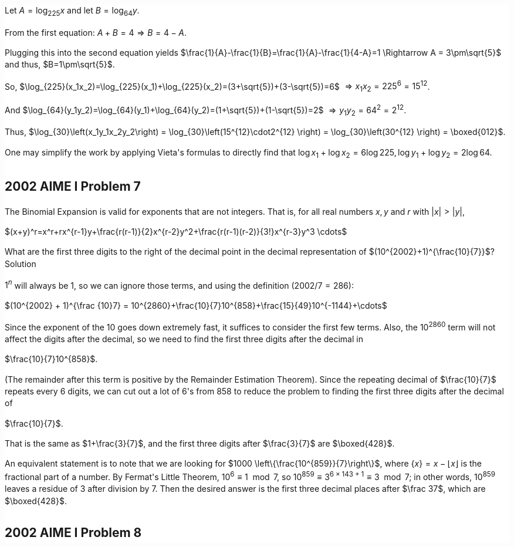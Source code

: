 Let $A=\log_{225}x$ and let $B=\log_{64}y$.

From the first equation: $A+B=4 \Rightarrow B = 4-A$.

Plugging this into the second equation yields $\frac{1}{A}-\frac{1}{B}=\frac{1}{A}-\frac{1}{4-A}=1 \Rightarrow A = 3\pm\sqrt{5}$ and thus, $B=1\pm\sqrt{5}$.

So, $\log_{225}(x_1x_2)=\log_{225}(x_1)+\log_{225}(x_2)=(3+\sqrt{5})+(3-\sqrt{5})=6$ $\Rightarrow x_1x_2=225^6=15^{12}$.

And $\log_{64}(y_1y_2)=\log_{64}(y_1)+\log_{64}(y_2)=(1+\sqrt{5})+(1-\sqrt{5})=2$ $\Rightarrow y_1y_2=64^2=2^{12}$.

Thus, $\log_{30}\left(x_1y_1x_2y_2\right) = \log_{30}\left(15^{12}\cdot2^{12} \right) = \log_{30}\left(30^{12} \right) = \boxed{012}$.


One may simplify the work by applying Vieta's formulas to directly find that $\log x_1 + \log x_2 = 6 \log 225, \log y_1 + \log y_2 = 2 \log 64$.


## 2002 AIME I Problem 7

The Binomial Expansion is valid for exponents that are not integers. That is, for all real numbers $x,y$ and $r$ with $|x|>|y|$,

$(x+y)^r=x^r+rx^{r-1}y+\frac{r(r-1)}{2}x^{r-2}y^2+\frac{r(r-1)(r-2)}{3!}x^{r-3}y^3 \cdots$

What are the first three digits to the right of the decimal point in the decimal representation of $(10^{2002}+1)^{\frac{10}{7}}$?
Solution

$1^n$ will always be 1, so we can ignore those terms, and using the definition ($2002 / 7 = 286$):

$(10^{2002} + 1)^{\frac {10}7} = 10^{2860}+\frac{10}{7}10^{858}+\frac{15}{49}10^{-1144}+\cdots$

Since the exponent of the $10$ goes down extremely fast, it suffices to consider the first few terms. Also, the $10^{2860}$ term will not affect the digits after the decimal, so we need to find the first three digits after the decimal in

$\frac{10}{7}10^{858}$.

(The remainder after this term is positive by the Remainder Estimation Theorem). Since the repeating decimal of $\frac{10}{7}$ repeats every 6 digits, we can cut out a lot of 6's from $858$ to reduce the problem to finding the first three digits after the decimal of

$\frac{10}{7}$.

That is the same as $1+\frac{3}{7}$, and the first three digits after $\frac{3}{7}$ are $\boxed{428}$.

An equivalent statement is to note that we are looking for $1000 \left\{\frac{10^{859}}{7}\right\}$, where $\{x\} = x - \lfloor x \rfloor$ is the fractional part of a number. By Fermat's Little Theorem, $10^6 \equiv 1 \mod{7}$, so $10^{859} \equiv 3^{6 \times 143 + 1} \equiv 3 \mod{7}$; in other words, $10^{859}$ leaves a residue of $3$ after division by $7$. Then the desired answer is the first three decimal places after $\frac 37$, which are $\boxed{428}$.


## 2002 AIME I Problem 8
